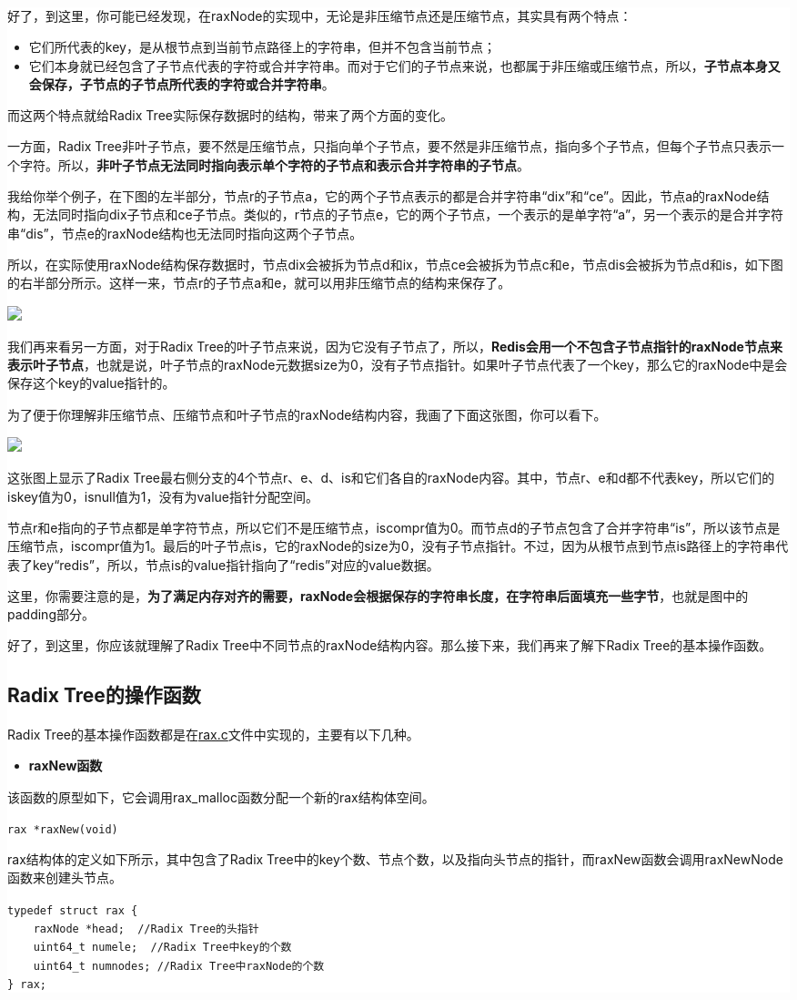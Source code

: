 

好了，到这里，你可能已经发现，在raxNode的实现中，无论是非压缩节点还是压缩节点，其实具有两个特点：

- 它们所代表的key，是从根节点到当前节点路径上的字符串，但并不包含当前节点；
- 它们本身就已经包含了子节点代表的字符或合并字符串。而对于它们的子节点来说，也都属于非压缩或压缩节点，所以，**子节点本身又会保存，子节点的子节点所代表的字符或合并字符串**。



而这两个特点就给Radix Tree实际保存数据时的结构，带来了两个方面的变化。

一方面，Radix Tree非叶子节点，要不然是压缩节点，只指向单个子节点，要不然是非压缩节点，指向多个子节点，但每个子节点只表示一个字符。所以，**非叶子节点无法同时指向表示单个字符的子节点和表示合并字符串的子节点**。

我给你举个例子，在下图的左半部分，节点r的子节点a，它的两个子节点表示的都是合并字符串“dix”和“ce”。因此，节点a的raxNode结构，无法同时指向dix子节点和ce子节点。类似的，r节点的子节点e，它的两个子节点，一个表示的是单字符“a”，另一个表示的是合并字符串“dis”，节点e的raxNode结构也无法同时指向这两个子节点。

所以，在实际使用raxNode结构保存数据时，节点dix会被拆为节点d和ix，节点ce会被拆为节点c和e，节点dis会被拆为节点d和is，如下图的右半部分所示。这样一来，节点r的子节点a和e，就可以用非压缩节点的结构来保存了。

![](<https://static001.geekbang.org/resource/image/09/dd/09bd522df6dbaa3216acd20b0248a2dd.jpg?wh=2000x1003>)

我们再来看另一方面，对于Radix Tree的叶子节点来说，因为它没有子节点了，所以，**Redis会用一个不包含子节点指针的raxNode节点来表示叶子节点**，也就是说，叶子节点的raxNode元数据size为0，没有子节点指针。如果叶子节点代表了一个key，那么它的raxNode中是会保存这个key的value指针的。

为了便于你理解非压缩节点、压缩节点和叶子节点的raxNode结构内容，我画了下面这张图，你可以看下。

![](<https://static001.geekbang.org/resource/image/7c/cd/7c6b7d2a809178c80405bb5e667b21cd.jpg?wh=2000x1104>)

这张图上显示了Radix Tree最右侧分支的4个节点r、e、d、is和它们各自的raxNode内容。其中，节点r、e和d都不代表key，所以它们的iskey值为0，isnull值为1，没有为value指针分配空间。

节点r和e指向的子节点都是单字符节点，所以它们不是压缩节点，iscompr值为0。而节点d的子节点包含了合并字符串“is”，所以该节点是压缩节点，iscompr值为1。最后的叶子节点is，它的raxNode的size为0，没有子节点指针。不过，因为从根节点到节点is路径上的字符串代表了key“redis”，所以，节点is的value指针指向了“redis”对应的value数据。

这里，你需要注意的是，**为了满足内存对齐的需要，raxNode会根据保存的字符串长度，在字符串后面填充一些字节**，也就是图中的padding部分。

好了，到这里，你应该就理解了Radix Tree中不同节点的raxNode结构内容。那么接下来，我们再来了解下Radix Tree的基本操作函数。

## Radix Tree的操作函数

Radix Tree的基本操作函数都是在[rax.c](<https://github.com/redis/redis/tree/5.0/src/rax.c>)文件中实现的，主要有以下几种。

- **raxNew函数**



该函数的原型如下，它会调用rax\_malloc函数分配一个新的rax结构体空间。

```
rax *raxNew(void)
```

rax结构体的定义如下所示，其中包含了Radix Tree中的key个数、节点个数，以及指向头节点的指针，而raxNew函数会调用raxNewNode函数来创建头节点。

```
typedef struct rax {
    raxNode *head;  //Radix Tree的头指针
    uint64_t numele;  //Radix Tree中key的个数
    uint64_t numnodes; //Radix Tree中raxNode的个数
} rax;
```
